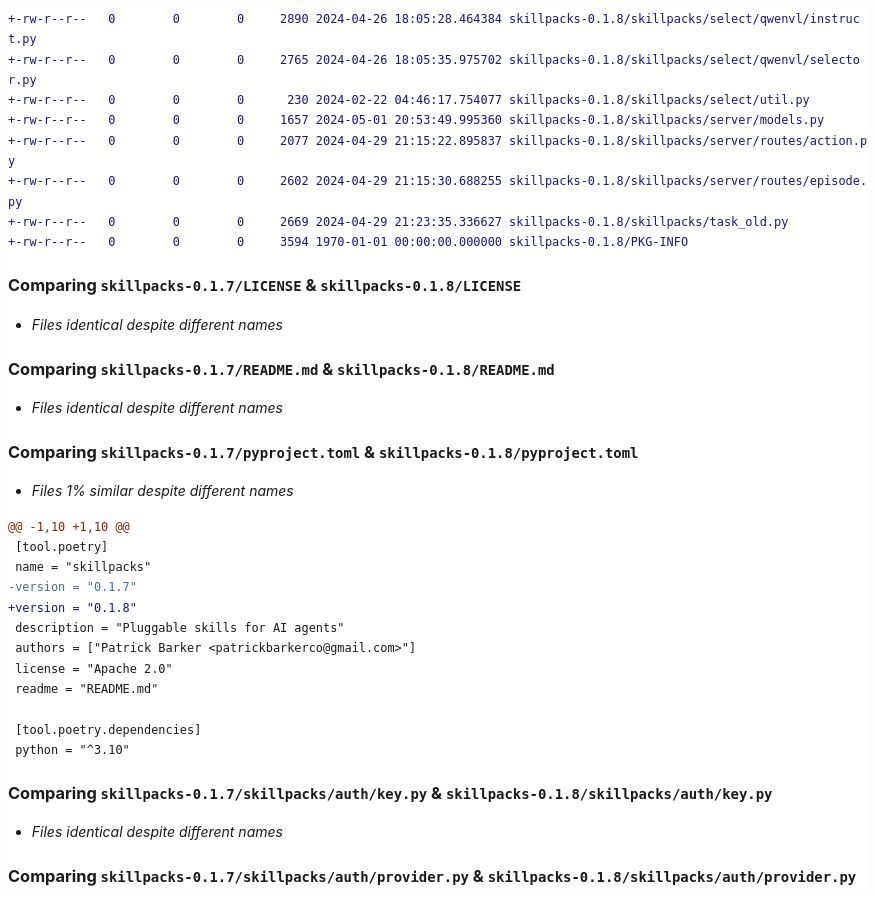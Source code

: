 ```diff
+-rw-r--r--   0        0        0     2890 2024-04-26 18:05:28.464384 skillpacks-0.1.8/skillpacks/select/qwenvl/instruct.py
+-rw-r--r--   0        0        0     2765 2024-04-26 18:05:35.975702 skillpacks-0.1.8/skillpacks/select/qwenvl/selector.py
+-rw-r--r--   0        0        0      230 2024-02-22 04:46:17.754077 skillpacks-0.1.8/skillpacks/select/util.py
+-rw-r--r--   0        0        0     1657 2024-05-01 20:53:49.995360 skillpacks-0.1.8/skillpacks/server/models.py
+-rw-r--r--   0        0        0     2077 2024-04-29 21:15:22.895837 skillpacks-0.1.8/skillpacks/server/routes/action.py
+-rw-r--r--   0        0        0     2602 2024-04-29 21:15:30.688255 skillpacks-0.1.8/skillpacks/server/routes/episode.py
+-rw-r--r--   0        0        0     2669 2024-04-29 21:23:35.336627 skillpacks-0.1.8/skillpacks/task_old.py
+-rw-r--r--   0        0        0     3594 1970-01-01 00:00:00.000000 skillpacks-0.1.8/PKG-INFO
```

### Comparing `skillpacks-0.1.7/LICENSE` & `skillpacks-0.1.8/LICENSE`

 * *Files identical despite different names*

### Comparing `skillpacks-0.1.7/README.md` & `skillpacks-0.1.8/README.md`

 * *Files identical despite different names*

### Comparing `skillpacks-0.1.7/pyproject.toml` & `skillpacks-0.1.8/pyproject.toml`

 * *Files 1% similar despite different names*

```diff
@@ -1,10 +1,10 @@
 [tool.poetry]
 name = "skillpacks"
-version = "0.1.7"
+version = "0.1.8"
 description = "Pluggable skills for AI agents"
 authors = ["Patrick Barker <patrickbarkerco@gmail.com>"]
 license = "Apache 2.0"
 readme = "README.md"
 
 [tool.poetry.dependencies]
 python = "^3.10"
```

### Comparing `skillpacks-0.1.7/skillpacks/auth/key.py` & `skillpacks-0.1.8/skillpacks/auth/key.py`

 * *Files identical despite different names*

### Comparing `skillpacks-0.1.7/skillpacks/auth/provider.py` & `skillpacks-0.1.8/skillpacks/auth/provider.py`
